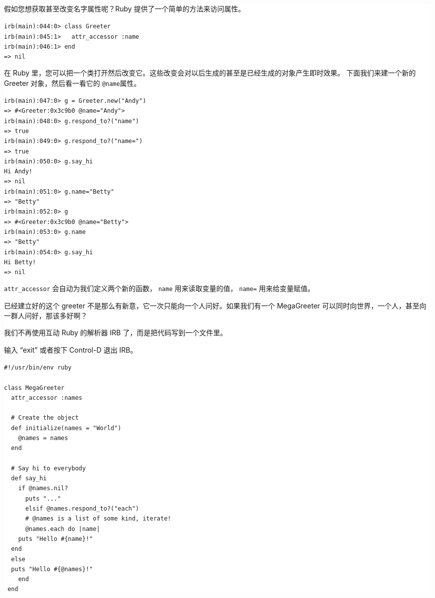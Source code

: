 假如您想获取甚至改变名字属性呢？Ruby 提供了一个简单的方法来访问属性。

    irb(main):044:0> class Greeter
    irb(main):045:1>   attr_accessor :name
    irb(main):046:1> end
    => nil

在 Ruby 里，您可以把一个类打开然后改变它。这些改变会对以后生成的甚至是已经生成的对象产生即时效果。 下面我们来建一个新的 Greeter 对象，然后看一看它的 `@name`属性。

    irb(main):047:0> g = Greeter.new("Andy")
    => #<Greeter:0x3c9b0 @name="Andy">
    irb(main):048:0> g.respond_to?("name")
    => true
    irb(main):049:0> g.respond_to?("name=")
    => true
    irb(main):050:0> g.say_hi
    Hi Andy!
    => nil
    irb(main):051:0> g.name="Betty"
    => "Betty"
    irb(main):052:0> g
    => #<Greeter:0x3c9b0 @name="Betty">
    irb(main):053:0> g.name
    => "Betty"
    irb(main):054:0> g.say_hi
    Hi Betty!
    => nil

`attr_accessor` 会自动为我们定义两个新的函数， `name` 用来读取变量的值， `name=` 用来给变量赋值。

已经建立好的这个 greeter 不是那么有新意，它一次只能向一个人问好。如果我们有一个 MegaGreeter 可以同时向世界，一个人，甚至向一群人问好，那该多好啊？

我们不再使用互动 Ruby 的解析器 IRB 了，而是把代码写到一个文件里。

输入 “exit” 或者按下 Control-D 退出 IRB。

    #!/usr/bin/env ruby

    class MegaGreeter
      attr_accessor :names

      # Create the object
      def initialize(names = "World")
        @names = names
      end

      # Say hi to everybody
      def say_hi
        if @names.nil?
          puts "..."
          elsif @names.respond_to?("each")
          # @names is a list of some kind, iterate!
          @names.each do |name|
        puts "Hello #{name}!"
      end
      else
      puts "Hello #{@names}!"
        end
     end
